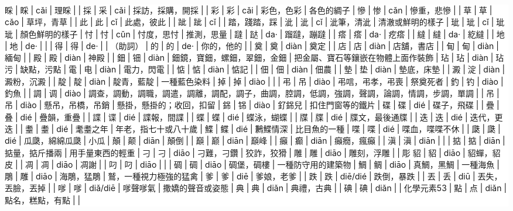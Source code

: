 睬 | 睬 | cǎi | 理睬 |  | 
採 | 采 | cǎi | 採訪，採購，開採 |  | 
彩 | 彩 | cǎi | 彩色，色彩 | 各色的綢子 | 
慘 | 惨 | cǎn | 慘重，悲慘 |  | 
草 | 草 | cǎo | 草坪，青草 |  | 
此 | 此 | cǐ | 此處，彼此 |  | 
跐 | 跐 | cǐ |  | 踏，踐踏，踩 | 
泚 | 泚 | cǐ | 泚筆，清泚 | 清澈或鮮明的樣子 | 
玼 | 玼 | cǐ | 玼玼 | 顏色鮮明的樣子 | 
忖 | 忖 | cǔn | 忖度，思忖 | 推測，思量 | 
躂 | 跶 | da· | 蹓躂，蹦躂 |  | 
瘩 | 瘩 | da· | 疙瘩 |  | 
繨 | 繨 | da· | 紇繨 |  | 
地 | 地 | de· |  |  | 
得 | 得 | de· |  | （助詞） | 
的 | 的 | de· | 你的，他的 |  | 
奠 | 奠 | diàn | 奠定 |  | 
店 | 店 | diàn | 店舖，書店 |  | 
甸 | 甸 | diàn | 緬甸 |  | 
殿 | 殿 | diàn | 神殿 |  | 
鈿 | 钿 | diàn | 鈿鏡，寶鈿，螺鈿，翠鈿，金鈿 | 把金屬、寶石等鑲嵌在物體上面作裝飾 | 
玷 | 玷 | diàn | 玷污 | 缺點，污點 | 
電 | 电 | diàn | 電力，閃電 |  | 
惦 | 惦 | diàn | 惦記 |  | 
佃 | 佃 | diàn | 佃農 |  | 
墊 | 垫 | diàn | 墊底，床墊 |  | 
澱 | 淀 | diàn | 澱粉，沉澱 |  | 
靛 | 靛 | diàn | 靛青，藍靛 | 一種藍色染料 | 
掉 | 掉 | diào |  |  | 
弔 | 吊 | diào | 弔唁，弔孝，弔喪 | 祭奠死者 | 
釣 | 钓 | diào | 釣魚 |  | 
調 | 调 | diào | 調查，調動，調職，調遣，調離，調配，調子，曲調，腔調，低調，強調，聲調，論調，情調，步調，單調 |  | 
吊 | 吊 | diào | 懸吊，吊橋，吊銷 | 懸掛，懸掛的；收回，扣留 | 
銱 | 铞 | diào | 釕銱兒 | 扣住門窗等的鐵片 | 
碟 | 碟 | dié | 碟子，飛碟 |  | 
疊 | 叠 | dié | 疊韻，重疊 |  | 
諜 | 谍 | dié | 諜報，間諜 |  | 
蝶 | 蝶 | dié | 蝶泳，蝴蝶 |  | 
牒 | 牒 | dié | 牒文，最後通牒 |  | 
迭 | 迭 | dié | 迭代，更迭 |  | 
耋 | 耋 | dié | 耄耋之年 | 年老，指七十或八十歲 | 
鰈 | 鲽 | dié | 鶼鰈情深 | 比目魚的一種 | 
喋 | 喋 | dié | 喋血，喋喋不休 |  | 
瓞 | 瓞 | dié | 瓜瓞，綿綿瓜瓞 | 小瓜 | 
顛 | 颠 | diān | 顛倒 |  | 
巔 | 巅 | diān | 巔峰 |  | 
癲 | 癫 | diān | 癲癇，瘋癲 |  | 
滇 | 滇 | diān |  |  | 
掂 | 掂 | diān | 掂量，掂斤播兩 | 用手量東西的輕重 | 
刁 | 刁 | diāo | 刁難，刁鑽 | 狡詐，狡猾 | 
雕 | 雕 | diāo | 雕刻，浮雕 |  | 彫
貂 | 貂 | diāo | 貂蟬，貂皮 |  | 
凋 | 凋 | diāo | 凋謝 |  | 
叼 | 叼 | diāo |  |  | 
碉 | 碉 | diāo | 碉堡，碉樓 | 一種防守用的建築物 | 
鯛 | 鲷 | diāo | 真鯛，黑鯛 | 一種海魚 | 
鵰 | 雕 | diāo | 海鵰，猛鵰 | 鷲，一種視力極強的猛禽 | 
爹 | 爹 | diē | 爹娘，老爹 |  | 
跌 | 跌 | diē/dié | 跌倒，暴跌 |  | 
丟 | 丢 | diū | 丟失，丟臉，丟掉 |  | 
嗲 | 嗲 | diǎ/diē | 嗲聲嗲氣 | 撒嬌的聲音或姿態 | 
典 | 典 | diǎn | 典禮，古典 |  | 
碘 | 碘 | diǎn |  | 化學元素53 | 
點 | 点 | diǎn | 點名，糕點，有點 |  | 
